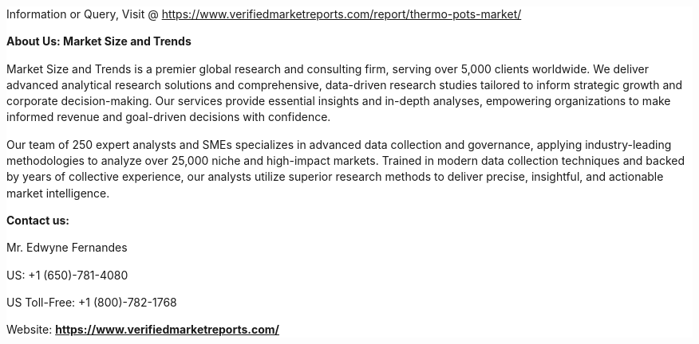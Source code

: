 Information or Query, Visit @ <a href="https://www.verifiedmarketreports.com/report/thermo-pots-market/">https://www.verifiedmarketreports.com/report/thermo-pots-market/</a></strong></p><p><strong>About Us: Market Size and Trends</strong></p><p>Market Size and Trends is a premier global research and consulting firm, serving over 5,000 clients worldwide. We deliver advanced analytical research solutions and comprehensive, data-driven research studies tailored to inform strategic growth and corporate decision-making. Our services provide essential insights and in-depth analyses, empowering organizations to make informed revenue and goal-driven decisions with confidence.</p><p>Our team of 250 expert analysts and SMEs specializes in advanced data collection and governance, applying industry-leading methodologies to analyze over 25,000 niche and high-impact markets. Trained in modern data collection techniques and backed by years of collective experience, our analysts utilize superior research methods to deliver precise, insightful, and actionable market intelligence.</p><p><strong>Contact us:</strong></p><p>Mr. Edwyne Fernandes</p><p>US: +1 (650)-781-4080</p><p>US Toll-Free: +1 (800)-782-1768</p><p>Website: <strong><a href="https://www.verifiedmarketreports.com/">https://www.verifiedmarketreports.com/</a></strong></p>
